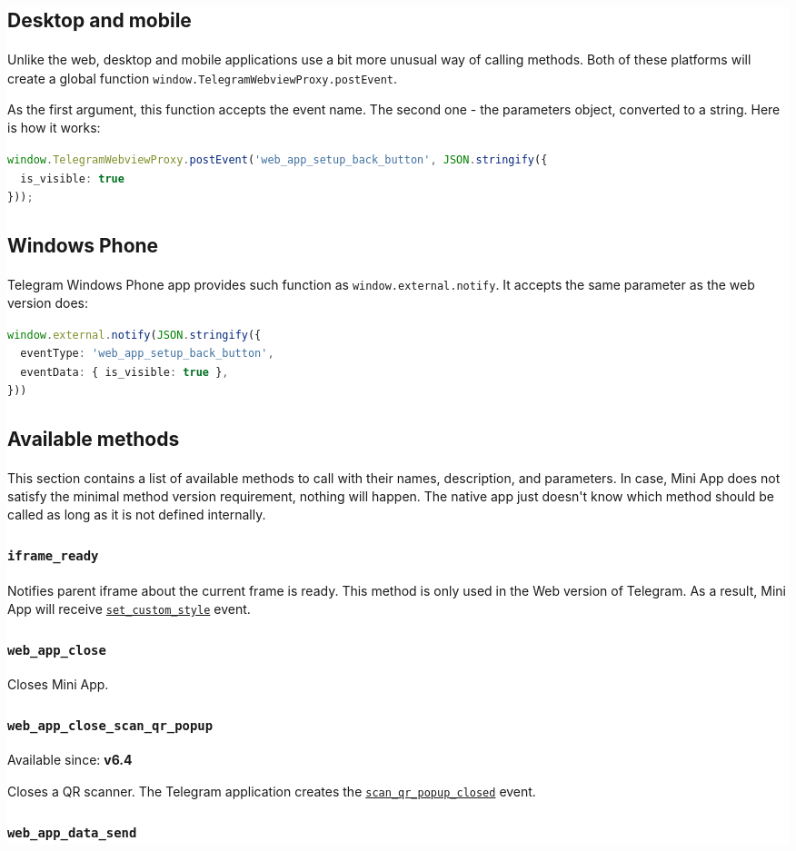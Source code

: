 ## Desktop and mobile

Unlike the web, desktop and mobile applications use a bit more unusual way of calling methods. Both
of these platforms will create a global function `window.TelegramWebviewProxy.postEvent`.

As the first argument, this function accepts the event name. The second one - the parameters object,
converted to a string. Here is how it works:

```typescript
window.TelegramWebviewProxy.postEvent('web_app_setup_back_button', JSON.stringify({
  is_visible: true
}));
```

## Windows Phone

Telegram Windows Phone app provides such function as `window.external.notify`. It accepts the same
parameter as the web version does:

```typescript
window.external.notify(JSON.stringify({
  eventType: 'web_app_setup_back_button',
  eventData: { is_visible: true },
}))
```

## Available methods

This section contains a list of available methods to call with their names, description, and
parameters. In case, Mini App does not satisfy the minimal method version requirement, nothing will
happen. The native app just doesn't know which method should be called as long as it is not defined
internally.

### `iframe_ready`

Notifies parent iframe about the current frame is ready. This method is only used in the Web version
of Telegram. As a result, Mini App will receive [`set_custom_style`](./events.md#set_custom_style)
event.

### `web_app_close`

Closes Mini App.

### `web_app_close_scan_qr_popup`

Available since: **v6.4**

Closes a QR scanner. The Telegram application creates
the [`scan_qr_popup_closed`](./events.md#scan_qr_popup_closed) event.

### `web_app_data_send`

